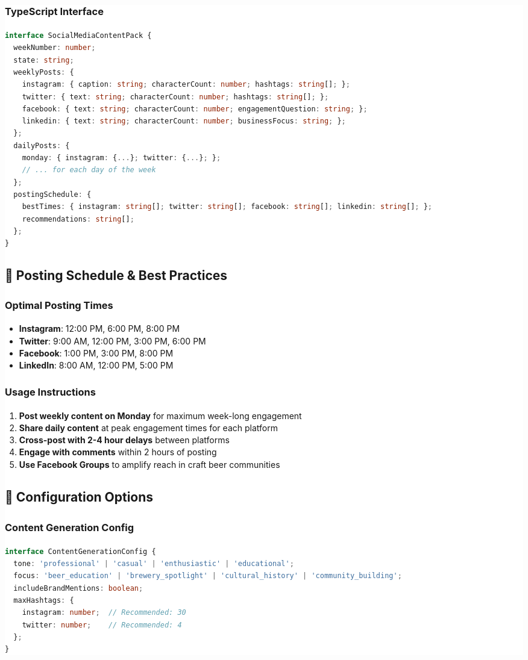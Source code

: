 ### TypeScript Interface
```typescript
interface SocialMediaContentPack {
  weekNumber: number;
  state: string;
  weeklyPosts: {
    instagram: { caption: string; characterCount: number; hashtags: string[]; };
    twitter: { text: string; characterCount: number; hashtags: string[]; };
    facebook: { text: string; characterCount: number; engagementQuestion: string; };
    linkedin: { text: string; characterCount: number; businessFocus: string; };
  };
  dailyPosts: {
    monday: { instagram: {...}; twitter: {...}; };
    // ... for each day of the week
  };
  postingSchedule: {
    bestTimes: { instagram: string[]; twitter: string[]; facebook: string[]; linkedin: string[]; };
    recommendations: string[];
  };
}
```

## 📅 Posting Schedule & Best Practices

### Optimal Posting Times
- **Instagram**: 12:00 PM, 6:00 PM, 8:00 PM
- **Twitter**: 9:00 AM, 12:00 PM, 3:00 PM, 6:00 PM
- **Facebook**: 1:00 PM, 3:00 PM, 8:00 PM
- **LinkedIn**: 8:00 AM, 12:00 PM, 5:00 PM

### Usage Instructions
1. **Post weekly content on Monday** for maximum week-long engagement
2. **Share daily content** at peak engagement times for each platform
3. **Cross-post with 2-4 hour delays** between platforms
4. **Engage with comments** within 2 hours of posting
5. **Use Facebook Groups** to amplify reach in craft beer communities

## 🔧 Configuration Options

### Content Generation Config
```typescript
interface ContentGenerationConfig {
  tone: 'professional' | 'casual' | 'enthusiastic' | 'educational';
  focus: 'beer_education' | 'brewery_spotlight' | 'cultural_history' | 'community_building';
  includeBrandMentions: boolean;
  maxHashtags: {
    instagram: number;  // Recommended: 30
    twitter: number;    // Recommended: 4
  };
}
```
